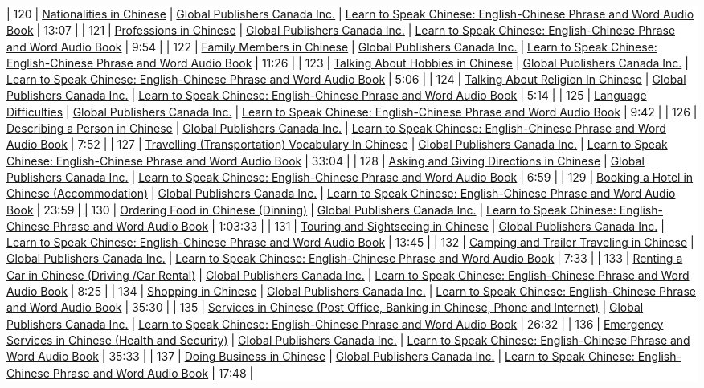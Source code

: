 | 120 | [Nationalities in Chinese](https://open.spotify.com/track/0SRtp5ezDMiE9DRvUDAbyZ) | [Global Publishers Canada Inc.](https://open.spotify.com/artist/26F0RxUxwCswnFxX3gecaD) | [Learn to Speak Chinese: English\-Chinese Phrase and Word Audio Book](https://open.spotify.com/album/0Hp7PEJX7RPNw0xalUMLA0) | 13:07 |
| 121 | [Professions in Chinese](https://open.spotify.com/track/5uWB6nZRBmZ37932BSOXEk) | [Global Publishers Canada Inc.](https://open.spotify.com/artist/26F0RxUxwCswnFxX3gecaD) | [Learn to Speak Chinese: English\-Chinese Phrase and Word Audio Book](https://open.spotify.com/album/0Hp7PEJX7RPNw0xalUMLA0) | 9:54 |
| 122 | [Family Members in Chinese](https://open.spotify.com/track/57paSlCYr0J6sDiUa6OTzA) | [Global Publishers Canada Inc.](https://open.spotify.com/artist/26F0RxUxwCswnFxX3gecaD) | [Learn to Speak Chinese: English\-Chinese Phrase and Word Audio Book](https://open.spotify.com/album/0Hp7PEJX7RPNw0xalUMLA0) | 11:26 |
| 123 | [Talking About Hobbies in Chinese](https://open.spotify.com/track/1XYnQogBQptTuSLgWqEDD9) | [Global Publishers Canada Inc.](https://open.spotify.com/artist/26F0RxUxwCswnFxX3gecaD) | [Learn to Speak Chinese: English\-Chinese Phrase and Word Audio Book](https://open.spotify.com/album/0Hp7PEJX7RPNw0xalUMLA0) | 5:06 |
| 124 | [Talking About Religion In Chinese](https://open.spotify.com/track/74QkvHhJPCOY2JLACx4QYr) | [Global Publishers Canada Inc.](https://open.spotify.com/artist/26F0RxUxwCswnFxX3gecaD) | [Learn to Speak Chinese: English\-Chinese Phrase and Word Audio Book](https://open.spotify.com/album/0Hp7PEJX7RPNw0xalUMLA0) | 5:14 |
| 125 | [Language Difficulties](https://open.spotify.com/track/0V5pODTXoKVg6xunMdpdFl) | [Global Publishers Canada Inc.](https://open.spotify.com/artist/26F0RxUxwCswnFxX3gecaD) | [Learn to Speak Chinese: English\-Chinese Phrase and Word Audio Book](https://open.spotify.com/album/0Hp7PEJX7RPNw0xalUMLA0) | 9:42 |
| 126 | [Describing a Person in Chinese](https://open.spotify.com/track/318xjG23d4OjtCu4t3q7yP) | [Global Publishers Canada Inc.](https://open.spotify.com/artist/26F0RxUxwCswnFxX3gecaD) | [Learn to Speak Chinese: English\-Chinese Phrase and Word Audio Book](https://open.spotify.com/album/0Hp7PEJX7RPNw0xalUMLA0) | 7:52 |
| 127 | [Travelling \(Transportation\) Vocabulary In Chinese](https://open.spotify.com/track/6GWcUY1gi2uHhdeZ2IY8XB) | [Global Publishers Canada Inc.](https://open.spotify.com/artist/26F0RxUxwCswnFxX3gecaD) | [Learn to Speak Chinese: English\-Chinese Phrase and Word Audio Book](https://open.spotify.com/album/0Hp7PEJX7RPNw0xalUMLA0) | 33:04 |
| 128 | [Asking and Giving Directions in Chinese](https://open.spotify.com/track/6kFnemOPNS40V50W0up1XA) | [Global Publishers Canada Inc.](https://open.spotify.com/artist/26F0RxUxwCswnFxX3gecaD) | [Learn to Speak Chinese: English\-Chinese Phrase and Word Audio Book](https://open.spotify.com/album/0Hp7PEJX7RPNw0xalUMLA0) | 6:59 |
| 129 | [Booking a Hotel in Chinese \(Accommodation\)](https://open.spotify.com/track/5IOmNlBMP3kzXpXc6aQN5B) | [Global Publishers Canada Inc.](https://open.spotify.com/artist/26F0RxUxwCswnFxX3gecaD) | [Learn to Speak Chinese: English\-Chinese Phrase and Word Audio Book](https://open.spotify.com/album/0Hp7PEJX7RPNw0xalUMLA0) | 23:59 |
| 130 | [Ordering Food in Chinese \(Dinning\)](https://open.spotify.com/track/4Zha3Vzbw5x2nq5VuEE2AO) | [Global Publishers Canada Inc.](https://open.spotify.com/artist/26F0RxUxwCswnFxX3gecaD) | [Learn to Speak Chinese: English\-Chinese Phrase and Word Audio Book](https://open.spotify.com/album/0Hp7PEJX7RPNw0xalUMLA0) | 1:03:33 |
| 131 | [Touring and Sightseeing in Chinese](https://open.spotify.com/track/52jRswcABebmzdRNMYMzlS) | [Global Publishers Canada Inc.](https://open.spotify.com/artist/26F0RxUxwCswnFxX3gecaD) | [Learn to Speak Chinese: English\-Chinese Phrase and Word Audio Book](https://open.spotify.com/album/0Hp7PEJX7RPNw0xalUMLA0) | 13:45 |
| 132 | [Camping and Trailer Traveling in Chinese](https://open.spotify.com/track/4KRQPmeriInp3phRbQPPMW) | [Global Publishers Canada Inc.](https://open.spotify.com/artist/26F0RxUxwCswnFxX3gecaD) | [Learn to Speak Chinese: English\-Chinese Phrase and Word Audio Book](https://open.spotify.com/album/0Hp7PEJX7RPNw0xalUMLA0) | 7:33 |
| 133 | [Renting a Car in Chinese \(Driving /Car Rental\)](https://open.spotify.com/track/7m52F8QvC1qxV68jWrI0xo) | [Global Publishers Canada Inc.](https://open.spotify.com/artist/26F0RxUxwCswnFxX3gecaD) | [Learn to Speak Chinese: English\-Chinese Phrase and Word Audio Book](https://open.spotify.com/album/0Hp7PEJX7RPNw0xalUMLA0) | 8:25 |
| 134 | [Shopping in Chinese](https://open.spotify.com/track/6c6nwWGmmTbkKbwH4SEErn) | [Global Publishers Canada Inc.](https://open.spotify.com/artist/26F0RxUxwCswnFxX3gecaD) | [Learn to Speak Chinese: English\-Chinese Phrase and Word Audio Book](https://open.spotify.com/album/0Hp7PEJX7RPNw0xalUMLA0) | 35:30 |
| 135 | [Services in Chinese \(Post Office, Banking in Chinese, Phone and Internet\)](https://open.spotify.com/track/3oGWo4IhnbZI6GHDBmzoLc) | [Global Publishers Canada Inc.](https://open.spotify.com/artist/26F0RxUxwCswnFxX3gecaD) | [Learn to Speak Chinese: English\-Chinese Phrase and Word Audio Book](https://open.spotify.com/album/0Hp7PEJX7RPNw0xalUMLA0) | 26:32 |
| 136 | [Emergency Services in Chinese \(Health and Security\)](https://open.spotify.com/track/7lqvhzLOFHh0GOHZ1qfTLH) | [Global Publishers Canada Inc.](https://open.spotify.com/artist/26F0RxUxwCswnFxX3gecaD) | [Learn to Speak Chinese: English\-Chinese Phrase and Word Audio Book](https://open.spotify.com/album/0Hp7PEJX7RPNw0xalUMLA0) | 35:33 |
| 137 | [Doing Business in Chinese](https://open.spotify.com/track/6HHsTYhsKBPEmWgJGXS7Xy) | [Global Publishers Canada Inc.](https://open.spotify.com/artist/26F0RxUxwCswnFxX3gecaD) | [Learn to Speak Chinese: English\-Chinese Phrase and Word Audio Book](https://open.spotify.com/album/0Hp7PEJX7RPNw0xalUMLA0) | 17:48 |